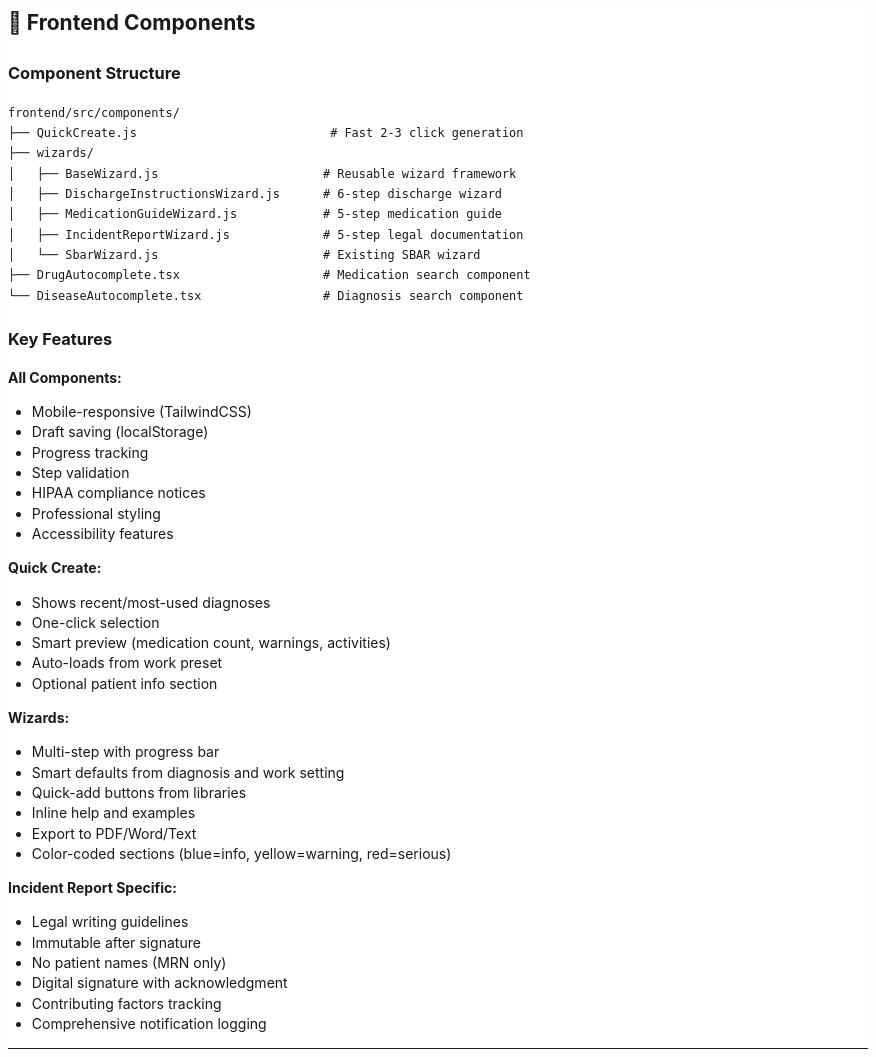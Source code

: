 ## 🎨 Frontend Components

### **Component Structure**

```
frontend/src/components/
├── QuickCreate.js                           # Fast 2-3 click generation
├── wizards/
│   ├── BaseWizard.js                       # Reusable wizard framework
│   ├── DischargeInstructionsWizard.js      # 6-step discharge wizard
│   ├── MedicationGuideWizard.js            # 5-step medication guide
│   ├── IncidentReportWizard.js             # 5-step legal documentation
│   └── SbarWizard.js                       # Existing SBAR wizard
├── DrugAutocomplete.tsx                    # Medication search component
└── DiseaseAutocomplete.tsx                 # Diagnosis search component
```

### **Key Features**

**All Components:**
- Mobile-responsive (TailwindCSS)
- Draft saving (localStorage)
- Progress tracking
- Step validation
- HIPAA compliance notices
- Professional styling
- Accessibility features

**Quick Create:**
- Shows recent/most-used diagnoses
- One-click selection
- Smart preview (medication count, warnings, activities)
- Auto-loads from work preset
- Optional patient info section

**Wizards:**
- Multi-step with progress bar
- Smart defaults from diagnosis and work setting
- Quick-add buttons from libraries
- Inline help and examples
- Export to PDF/Word/Text
- Color-coded sections (blue=info, yellow=warning, red=serious)

**Incident Report Specific:**
- Legal writing guidelines
- Immutable after signature
- No patient names (MRN only)
- Digital signature with acknowledgment
- Contributing factors tracking
- Comprehensive notification logging

---
